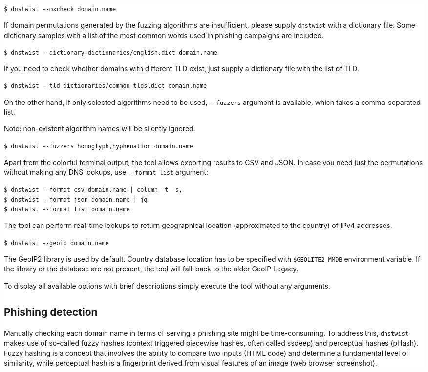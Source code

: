 ```
$ dnstwist --mxcheck domain.name
```

If domain permutations generated by the fuzzing algorithms are insufficient,
please supply `dnstwist` with a dictionary file. Some dictionary samples with
a list of the most common words used in phishing campaigns are included.

```
$ dnstwist --dictionary dictionaries/english.dict domain.name
```

If you need to check whether domains with different TLD exist, just supply
a dictionary file with the list of TLD.

```
$ dnstwist --tld dictionaries/common_tlds.dict domain.name
```

On the other hand, if only selected algorithms need to be used, `--fuzzers`
argument is available, which takes a comma-separated list.

Note: non-existent algorithm names will be silently ignored.

```
$ dnstwist --fuzzers homoglyph,hyphenation domain.name
```

Apart from the colorful terminal output, the tool allows exporting results to
CSV and JSON. In case you need just the permutations without making any DNS
lookups, use `--format list` argument:

```
$ dnstwist --format csv domain.name | column -t -s,
$ dnstwist --format json domain.name | jq
$ dnstwist --format list domain.name
```

The tool can perform real-time lookups to return geographical location
(approximated to the country) of IPv4 addresses.

```
$ dnstwist --geoip domain.name
```

The GeoIP2 library is used by default. Country database location has to be
specified with `$GEOLITE2_MMDB` environment variable. If the library or the
database are not present, the tool will fall-back to the older GeoIP Legacy.

To display all available options with brief descriptions simply execute the
tool without any arguments.


Phishing detection
------------------

Manually checking each domain name in terms of serving a phishing site might be
time-consuming. To address this, `dnstwist` makes use of so-called fuzzy hashes
(context triggered piecewise hashes, often called ssdeep) and perceptual hashes
(pHash). Fuzzy hashing is a concept that involves the ability to compare two
inputs (HTML code) and determine a fundamental level of similarity, while
perceptual hash is a fingerprint derived from visual features of an image
(web browser screenshot).
